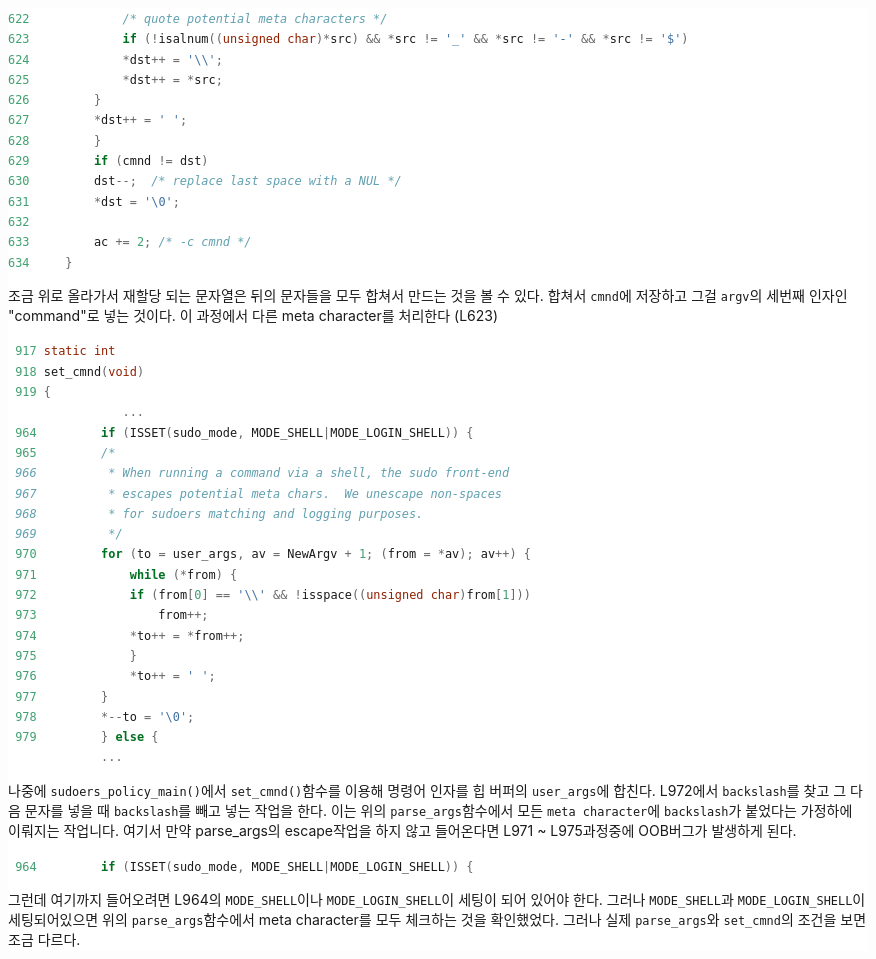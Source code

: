 ```c
622             /* quote potential meta characters */
623             if (!isalnum((unsigned char)*src) && *src != '_' && *src != '-' && *src != '$')
624             *dst++ = '\\';
625             *dst++ = *src;
626         }
627         *dst++ = ' ';
628         }
629         if (cmnd != dst)
630         dst--;  /* replace last space with a NUL */
631         *dst = '\0';
632 
633         ac += 2; /* -c cmnd */
634     }
```

조금 위로 올라가서 재할당 되는 문자열은 뒤의 문자들을 모두 합쳐서 만드는 것을 볼 수 있다. 합쳐서 `cmnd`에 저장하고 그걸 `argv`의 세번째 인자인 "command"로 넣는 것이다. 이 과정에서 다른 meta character를 처리한다 (L623)

```c
 917 static int
 918 set_cmnd(void)
 919 {
				...
 964         if (ISSET(sudo_mode, MODE_SHELL|MODE_LOGIN_SHELL)) {
 965         /*
 966          * When running a command via a shell, the sudo front-end
 967          * escapes potential meta chars.  We unescape non-spaces
 968          * for sudoers matching and logging purposes.
 969          */
 970         for (to = user_args, av = NewArgv + 1; (from = *av); av++) {
 971             while (*from) {
 972             if (from[0] == '\\' && !isspace((unsigned char)from[1]))
 973                 from++;
 974             *to++ = *from++;
 975             }
 976             *to++ = ' ';
 977         }
 978         *--to = '\0';
 979         } else {
			 ...
```

나중에 `sudoers_policy_main()`에서 `set_cmnd()`함수를 이용해 명령어 인자를 힙 버퍼의 `user_args`에 합친다. L972에서 `backslash`를 찾고 그 다음 문자를 넣을 때 `backslash`를 빼고 넣는 작업을 한다. 이는 위의 `parse_args`함수에서 모든 `meta character`에 `backslash`가 붙었다는 가정하에 이뤄지는 작업니다. 여기서 만약 parse_args의 escape작업을 하지 않고 들어온다면 L971 ~ L975과정중에 OOB버그가 발생하게 된다.

```c
 964         if (ISSET(sudo_mode, MODE_SHELL|MODE_LOGIN_SHELL)) {
```

그런데 여기까지 들어오려면 L964의 `MODE_SHELL`이나 `MODE_LOGIN_SHELL`이 세팅이 되어 있어야 한다. 그러나 `MODE_SHELL`과 `MODE_LOGIN_SHELL`이 세팅되어있으면 위의 `parse_args`함수에서 meta character를 모두 체크하는 것을 확인했었다. 그러나 실제 `parse_args`와 `set_cmnd`의 조건을 보면 조금 다르다.
